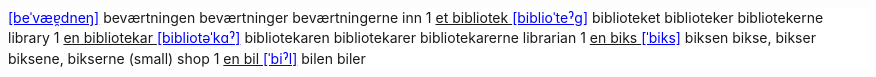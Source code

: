 <td>
<audio id="beværtning" src="https://static.ordnet.dk/mp3/11004/11004540_1.mp3" style="display: none;"></audio>
<span onclick="playSound('beværtning');" style="cursor: pointer; text-decoration: underline; color: blue;">[beˈvæɐ̯dneŋ]</span>
</td>
<td> beværtningen </td>
<td> beværtninger </td>
<td> beværtningerne </td>
<td> inn </td>
<td> 1 </td>
</tr>
<tr>
<td><a href="https://ordnet.dk/ddo/ordbog?query=bibliotek"> et bibliotek </a></td>
<td>
<audio id="bibliotek" src="https://static.ordnet.dk/mp3/11004/11004580_1.mp3" style="display: none;"></audio>
<span onclick="playSound('bibliotek');" style="cursor: pointer; text-decoration: underline; color: blue;">[biblioˈteˀg]</span>
</td>
<td> biblioteket </td>
<td> biblioteker </td>
<td> bibliotekerne </td>
<td> library </td>
<td> 1 </td>
</tr>
<tr>
<td><a href="https://ordnet.dk/ddo/ordbog?query=bibliotekar"> en bibliotekar </a></td>
<td>
<audio id="bibliotekar" src="https://static.ordnet.dk/mp3/11004/11004581_1.mp3" style="display: none;"></audio>
<span onclick="playSound('bibliotekar');" style="cursor: pointer; text-decoration: underline; color: blue;">[bibliotəˈkɑˀ]</span>
</td>
<td> bibliotekaren </td>
<td> bibliotekarer </td>
<td> bibliotekarerne </td>
<td> librarian </td>
<td> 1 </td>
</tr>
<tr>
<td><a href="https://ordnet.dk/ddo/ordbog?query=biks"> en biks </a></td>
<td>
<audio id="biks" src="https://static.ordnet.dk/mp3/11005/11005503_1.mp3" style="display: none;"></audio>
<span onclick="playSound('biks');" style="cursor: pointer; text-decoration: underline; color: blue;">[ˈbiks]</span>
</td>
<td> biksen </td>
<td> bikse, bikser </td>
<td> biksene, bikserne </td>
<td> (small) shop </td>
<td> 1 </td>
</tr>
<tr>
<td><a href="https://ordnet.dk/ddo/ordbog?query=bil"> en bil </a></td>
<td>
<audio id="bil" src="https://static.ordnet.dk/mp3/11004/11004644_1.mp3" style="display: none;"></audio>
<span onclick="playSound('bil');" style="cursor: pointer; text-decoration: underline; color: blue;">[ˈbiˀl]</span>
</td>
<td> bilen </td>
<td> biler </td>